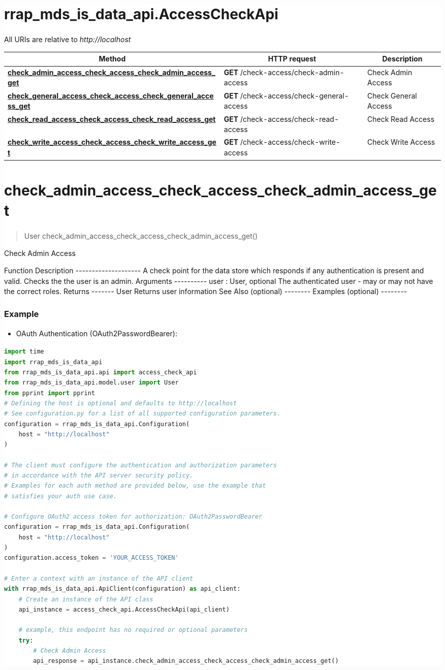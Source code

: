 # rrap_mds_is_data_api.AccessCheckApi

All URIs are relative to *http://localhost*

Method | HTTP request | Description
------------- | ------------- | -------------
[**check_admin_access_check_access_check_admin_access_get**](AccessCheckApi.md#check_admin_access_check_access_check_admin_access_get) | **GET** /check-access/check-admin-access | Check Admin Access
[**check_general_access_check_access_check_general_access_get**](AccessCheckApi.md#check_general_access_check_access_check_general_access_get) | **GET** /check-access/check-general-access | Check General Access
[**check_read_access_check_access_check_read_access_get**](AccessCheckApi.md#check_read_access_check_access_check_read_access_get) | **GET** /check-access/check-read-access | Check Read Access
[**check_write_access_check_access_check_write_access_get**](AccessCheckApi.md#check_write_access_check_access_check_write_access_get) | **GET** /check-access/check-write-access | Check Write Access


# **check_admin_access_check_access_check_admin_access_get**
> User check_admin_access_check_access_check_admin_access_get()

Check Admin Access

Function Description --------------------  A check point for the data store which responds if any authentication  is present and valid. Checks the the user is an admin.  Arguments ---------- user : User, optional     The authenticated user - may or may not have the correct roles.   Returns ------- User     Returns user information    See Also (optional) --------  Examples (optional) --------

### Example

* OAuth Authentication (OAuth2PasswordBearer):

```python
import time
import rrap_mds_is_data_api
from rrap_mds_is_data_api.api import access_check_api
from rrap_mds_is_data_api.model.user import User
from pprint import pprint
# Defining the host is optional and defaults to http://localhost
# See configuration.py for a list of all supported configuration parameters.
configuration = rrap_mds_is_data_api.Configuration(
    host = "http://localhost"
)

# The client must configure the authentication and authorization parameters
# in accordance with the API server security policy.
# Examples for each auth method are provided below, use the example that
# satisfies your auth use case.

# Configure OAuth2 access token for authorization: OAuth2PasswordBearer
configuration = rrap_mds_is_data_api.Configuration(
    host = "http://localhost"
)
configuration.access_token = 'YOUR_ACCESS_TOKEN'

# Enter a context with an instance of the API client
with rrap_mds_is_data_api.ApiClient(configuration) as api_client:
    # Create an instance of the API class
    api_instance = access_check_api.AccessCheckApi(api_client)

    # example, this endpoint has no required or optional parameters
    try:
        # Check Admin Access
        api_response = api_instance.check_admin_access_check_access_check_admin_access_get()
```